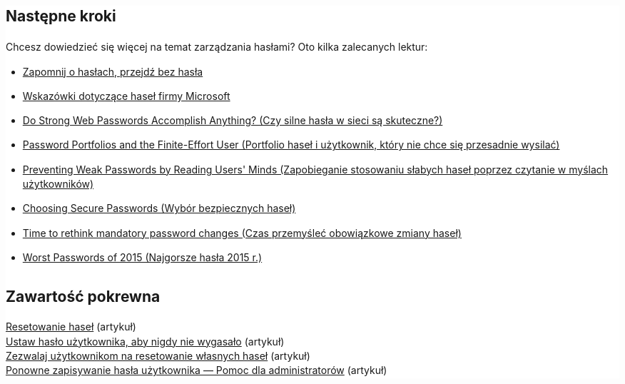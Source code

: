 ## <a name="next-steps"></a>Następne kroki

Chcesz dowiedzieć się więcej na temat zarządzania hasłami? Oto kilka zalecanych lektur:

- [Zapomnij o hasłach, przejdź bez hasła](https://www.microsoft.com/security/business/identity-access-management/passwordless-authentication)

- [Wskazówki dotyczące haseł firmy Microsoft](https://www.microsoft.com/research/wp-content/uploads/2016/06/Microsoft_Password_Guidance-1.pdf)

- [Do Strong Web Passwords Accomplish Anything? (Czy silne hasła w sieci są skuteczne?)](https://go.microsoft.com/fwlink/p/?linkid=861008)

- [Password Portfolios and the Finite-Effort User (Portfolio haseł i użytkownik, który nie chce się przesadnie wysilać)](https://go.microsoft.com/fwlink/p/?linkid=861014)

- [Preventing Weak Passwords by Reading Users' Minds (Zapobieganie stosowaniu słabych haseł poprzez czytanie w myślach użytkowników)](https://go.microsoft.com/fwlink/p/?linkid=861015)

- [Choosing Secure Passwords (Wybór bezpiecznych haseł)](https://go.microsoft.com/fwlink/p/?linkid=861016)

- [Time to rethink mandatory password changes (Czas przemyśleć obowiązkowe zmiany haseł)](https://go.microsoft.com/fwlink/p/?linkid=861018)

- [Worst Passwords of 2015 (Najgorsze hasła 2015 r.)](https://go.microsoft.com/fwlink/p/?linkid=861020)

## <a name="related-content"></a>Zawartość pokrewna

[Resetowanie haseł](../add-users/reset-passwords.md) (artykuł)\
[Ustaw hasło użytkownika, aby nigdy nie wygasało](../add-users/set-password-to-never-expire.md) (artykuł)\
[Zezwalaj użytkownikom na resetowanie własnych haseł](../add-users/let-users-reset-passwords.md) (artykuł)\
[Ponowne zapisywanie hasła użytkownika — Pomoc dla administratorów](../add-users/resend-user-password.md) (artykuł)

